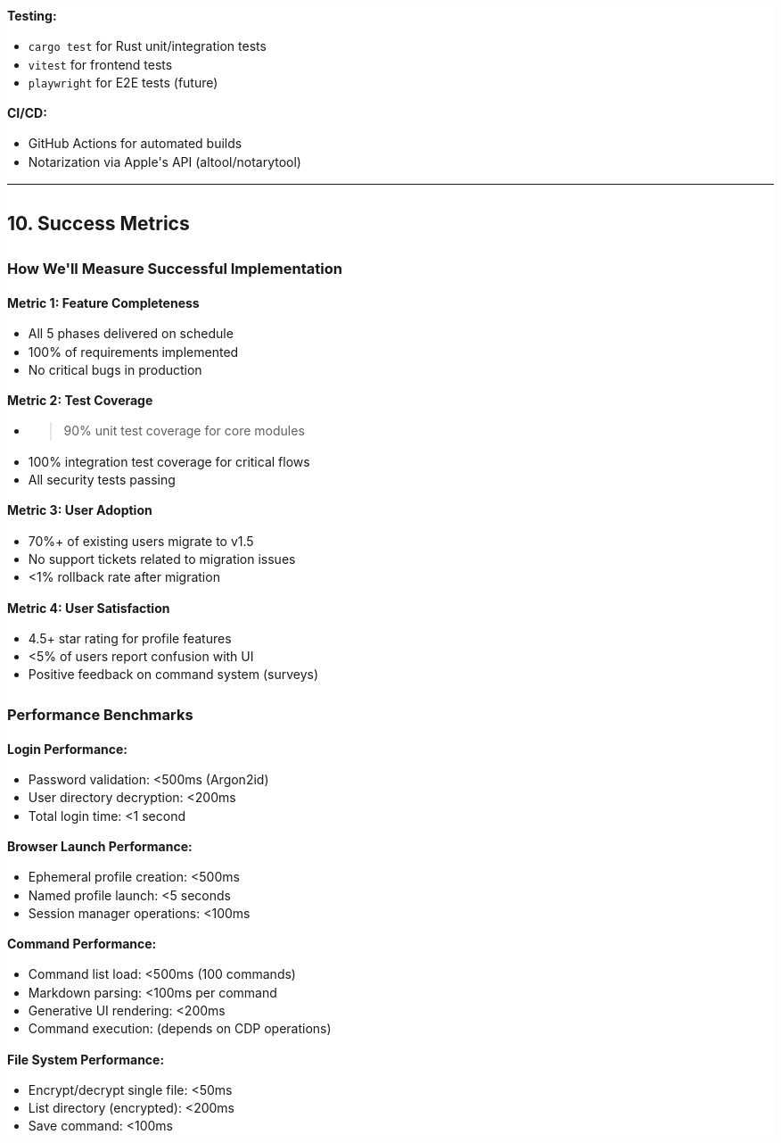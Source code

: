 **Testing:**
- `cargo test` for Rust unit/integration tests
- `vitest` for frontend tests
- `playwright` for E2E tests (future)

**CI/CD:**
- GitHub Actions for automated builds
- Notarization via Apple's API (altool/notarytool)

---

## 10. Success Metrics

### How We'll Measure Successful Implementation

**Metric 1: Feature Completeness**
- All 5 phases delivered on schedule
- 100% of requirements implemented
- No critical bugs in production

**Metric 2: Test Coverage**
- >90% unit test coverage for core modules
- 100% integration test coverage for critical flows
- All security tests passing

**Metric 3: User Adoption**
- 70%+ of existing users migrate to v1.5
- No support tickets related to migration issues
- <1% rollback rate after migration

**Metric 4: User Satisfaction**
- 4.5+ star rating for profile features
- <5% of users report confusion with UI
- Positive feedback on command system (surveys)

### Performance Benchmarks

**Login Performance:**
- Password validation: <500ms (Argon2id)
- User directory decryption: <200ms
- Total login time: <1 second

**Browser Launch Performance:**
- Ephemeral profile creation: <500ms
- Named profile launch: <5 seconds
- Session manager operations: <100ms

**Command Performance:**
- Command list load: <500ms (100 commands)
- Markdown parsing: <100ms per command
- Generative UI rendering: <200ms
- Command execution: (depends on CDP operations)

**File System Performance:**
- Encrypt/decrypt single file: <50ms
- List directory (encrypted): <200ms
- Save command: <100ms
